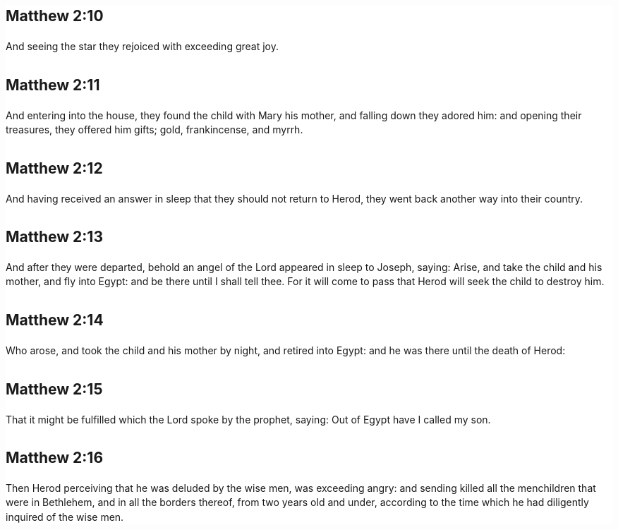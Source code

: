 
<a id="orgf647e88"></a>

## Matthew 2:10

And seeing the star they rejoiced with exceeding great joy.


<a id="orga60b67b"></a>

## Matthew 2:11

And entering into the house, they found the child with Mary his mother, and falling down they adored him: and opening their treasures, they offered him gifts; gold, frankincense, and myrrh.


<a id="orgfa0c9c9"></a>

## Matthew 2:12

And having received an answer in sleep that they should not return to Herod, they went back another way into their country.


<a id="orga1791fc"></a>

## Matthew 2:13

And after they were departed, behold an angel of the Lord appeared in sleep to Joseph, saying: Arise, and take the child and his mother, and fly into Egypt: and be there until I shall tell thee. For it will come to pass that Herod will seek the child to destroy him.


<a id="orgd9b2b3b"></a>

## Matthew 2:14

Who arose, and took the child and his mother by night, and retired into Egypt: and he was there until the death of Herod:


<a id="org23112a5"></a>

## Matthew 2:15

That it might be fulfilled which the Lord spoke by the prophet, saying: Out of Egypt have I called my son.


<a id="org7d4a233"></a>

## Matthew 2:16

Then Herod perceiving that he was deluded by the wise men, was exceeding angry: and sending killed all the menchildren that were in Bethlehem, and in all the borders thereof, from two years old and under, according to the time which he had diligently inquired of the wise men.
